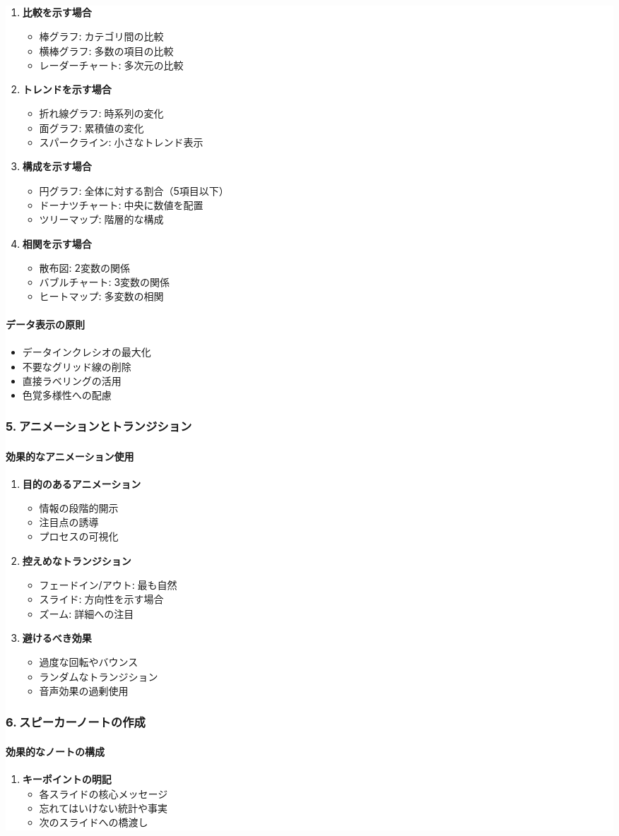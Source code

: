 1. **比較を示す場合**
   - 棒グラフ: カテゴリ間の比較
   - 横棒グラフ: 多数の項目の比較
   - レーダーチャート: 多次元の比較

2. **トレンドを示す場合**
   - 折れ線グラフ: 時系列の変化
   - 面グラフ: 累積値の変化
   - スパークライン: 小さなトレンド表示

3. **構成を示す場合**
   - 円グラフ: 全体に対する割合（5項目以下）
   - ドーナツチャート: 中央に数値を配置
   - ツリーマップ: 階層的な構成

4. **相関を示す場合**
   - 散布図: 2変数の関係
   - バブルチャート: 3変数の関係
   - ヒートマップ: 多変数の相関

#### データ表示の原則
- データインクレシオの最大化
- 不要なグリッド線の削除
- 直接ラベリングの活用
- 色覚多様性への配慮

### 5. アニメーションとトランジション

#### 効果的なアニメーション使用

1. **目的のあるアニメーション**
   - 情報の段階的開示
   - 注目点の誘導
   - プロセスの可視化

2. **控えめなトランジション**
   - フェードイン/アウト: 最も自然
   - スライド: 方向性を示す場合
   - ズーム: 詳細への注目

3. **避けるべき効果**
   - 過度な回転やバウンス
   - ランダムなトランジション
   - 音声効果の過剰使用

### 6. スピーカーノートの作成

#### 効果的なノートの構成

1. **キーポイントの明記**
   - 各スライドの核心メッセージ
   - 忘れてはいけない統計や事実
   - 次のスライドへの橋渡し
